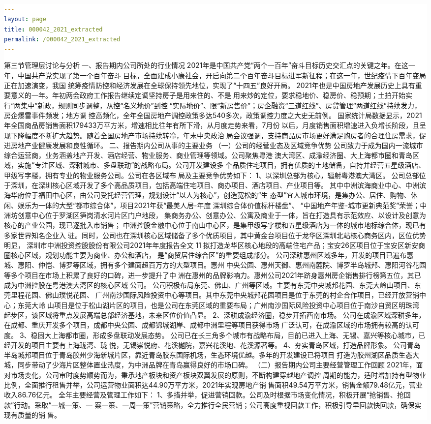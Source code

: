 ```yaml
---
layout: page
title: 000042_2021_extracted
permalink: /000042_2021_extracted
---
```


第三节管理层讨论与分析
一、报告期内公司所处的行业情况
2021年是中国共产党“两个一百年”奋斗目标历史交汇点的关键之年。在这一年，中国共产党实现了第一个百年奋斗
目标，全面建成小康社会，开启向第二个百年奋斗目标进军新征程；在这一年，世纪疫情下百年变局正在加速演变，我国
统筹疫情防控和经济发展在全球保持领先地位，实现了“十四五”良好开局。
2021年也是中国房地产发展历史上具有重要意义的一年。年初两会政府工作报告继续定调坚持房子是用来住的、不是
用来炒的定位，要求稳地价、稳房价、稳预期；土拍开始实行“两集中”新政，规则同步调整，从控“名义地价”到控
“实际地价”、限“新房售价”；房企融资“三道红线”、房贷管理“两道红线”持续发力，房企爆雷事件频发；地方调
控高频化，全年全国房地产调控政策多达540多次，政策调控力度之大史无前例。
国家统计局数据显示，2021年全国商品房销售面积179433万平方米，增速相比往年有所下滑，从月度走势来看，7月份
以后，月度销售面积增速进入负增长阶段，且呈现下降幅度不断扩大趋势。随着全国房地产市场持续转冷，年末中央政治
局会议强调，支持商品房市场更好满足购房者的合理住房需求，促进房地产业健康发展和良性循环。
二、报告期内公司从事的主要业务
（一）公司的经营业态及区域竞争优势
公司致力于成为国内一流城市综合运营商，业务涵盖地产开发、酒店经营、物业服务、商业管理等领域。公司聚焦粤港
澳大湾区、成渝经济圈、大上海都市圈和青岛区域，实施“专注区域、深耕城市、多盘联动”的战略布局。公司开发建设多
个品质住宅项目，拥有优质的土地储备，自持并经营五星级酒店、甲级写字楼，拥有专业的物业服务公司。公司在各区域布
局及主要竞争优势如下：
1、以深圳总部为核心，辐射粤港澳大湾区。
公司总部位于深圳，在深圳核心区域开发了多个高品质项目，包括高端住宅项目、商办项目、酒店项目、产业项目等。
其中中洲滨海商业中心、中洲滨海华府位于福田中心区，由公司受托经营管理，规划设计“以人为核心”，创造宽松的“生
态型”宜人城市环境，是集办公、居住、购物、休闲、娱乐为一体的大型“都市综合体”，项目2021年获“最美人居-年度
深圳综合体价值标杆楼盘”、
“中国地产年鉴-城市更新典范奖”荣誉；中洲坊创意中心位于罗湖区笋岗清水河片区门户地段，
集商务办公、创意办公、公寓及商业于一体，旨在打造具有示范效应、以设计及创意为核心的产业公园，现已逐批入市销售；
中洲控股金融中心位于南山中心区，是集甲级写字楼和五星级酒店为一体的城市地标综合体，现已有多家世界知名企业入
驻。同时，公司也在深圳核心区域储备了多个优质项目，其中黄金台项目位于龙华区深圳北站核心商务区内，区位优势明显，
深圳市中洲投资控股股份有限公司2021年年度报告全文
11
拟打造龙华区核心地段的高端住宅产品；宝安26区项目位于宝安区新安商圈核心区域，规划功能主要为商业、办公和酒店，
是“商贸居住综合区”的重要组成部分。
公司深耕惠州区域多年，开发的项目已遍布惠城、惠阳、仲恺、博罗等区域，拥有多个建面超百万方的大型项目。惠州
中央公园、惠州天御、惠州南麓院、博罗半岛城邦、惠阳河谷花园等多个项目在市场上积累了良好的口碑，进一步提升了中
洲在惠州的品牌影响力。惠州公司2021年跻身惠州房企销售排行榜第五位，其已成为中洲控股在粤港澳大湾区的核心区域
公司。
公司积极布局东莞、佛山、广州等区域。主要有东莞中央城邦花园、东莞大岭山项目、东莞里程花园、佛山璞悦花园、
广州南沙国际风险投资中心等项目。其中东莞中央城邦花园项目是位于东莞的村企合作项目，已经开放营销中心；东莞大岭
山项目是位于松山湖片区的项目，也是公司在东莞区域的重要布局；广州南沙国际风险投资中心项目位于南沙自贸区明珠湾
起步区，该区域将重点发展高端总部经济基地，未来区位价值凸显。
2、深耕成渝经济圈，稳步开拓西南市场。
公司在成渝区域深耕多年，在成都、重庆开发多个项目，成都中央公园、成都锦城湖岸、成都中洲里程等项目获得市场
广泛认可，在成渝区域的市场拥有较高的认可度。
3、稳固大上海都市圈，形成多盘联动发展态势。
公司已在长三角多个城市有战略布局，目前已进入上海、无锡、嘉兴等核心城市，已经开发的项目主要有上海珑湾、珑
悦，无锡崇悦府、花溪樾院，嘉兴花溪地、花溪源著等。
4、夯实青岛区域，打造品牌形象。
公司青岛半岛城邦项目位于青岛胶州少海新城片区，靠近青岛胶东国际机场，生态环境优越。多年的开发建设已将项目
打造为胶州湖区品质生态大城，同步带动了少海片区整体置业热度，为中洲品牌在青岛赢得良好的市场口碑。
（二）报告期内公司主要经营管理工作回顾
2021年，面对市场变化，公司审时度势顺势而为，秉承地产板块和资产板块双翼发展的原则，不断构建穿越地产调控
周期的能力，适时增加持有型物业比例，全面推行租售并举，公司运营物业面积达44.90万平方米，2021年实现房地产销
售面积49.54万平方米，销售金额79.48亿元，营业收入86.76亿元。
全年主要经营及管理工作如下：
1、多措并举，促进营销回款。公司及时根据市场变化情况，积极开展“抢销售、抢回款”行动。采取“一城一策、一
案一策、一周一策”营销策略，全力推行全民营销；公司高度重视回款工作，积极引导早回款快回款，确保实现有质量的销
售。
